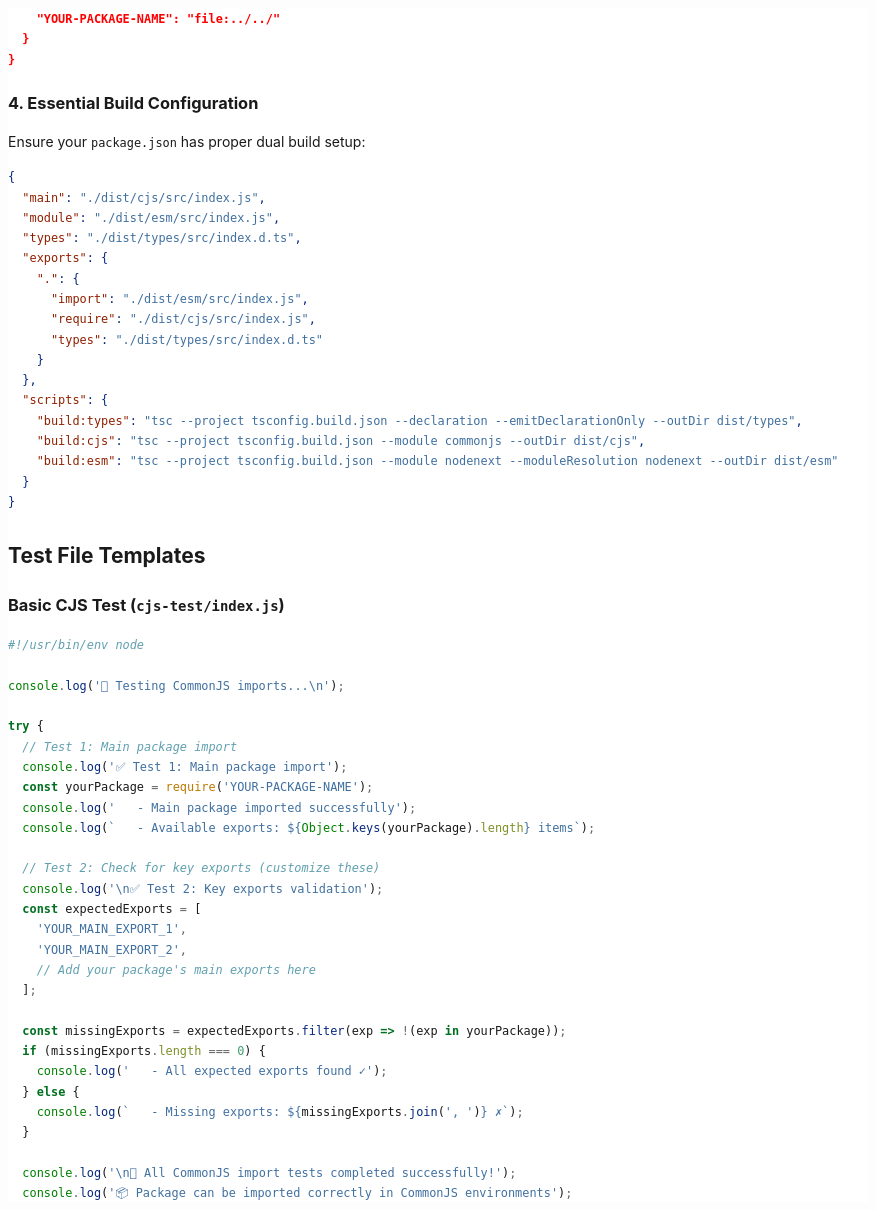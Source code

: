 ```json
    "YOUR-PACKAGE-NAME": "file:../../"
  }
}
```

### 4. Essential Build Configuration
Ensure your `package.json` has proper dual build setup:

```json
{
  "main": "./dist/cjs/src/index.js",
  "module": "./dist/esm/src/index.js",
  "types": "./dist/types/src/index.d.ts",
  "exports": {
    ".": {
      "import": "./dist/esm/src/index.js",
      "require": "./dist/cjs/src/index.js",
      "types": "./dist/types/src/index.d.ts"
    }
  },
  "scripts": {
    "build:types": "tsc --project tsconfig.build.json --declaration --emitDeclarationOnly --outDir dist/types",
    "build:cjs": "tsc --project tsconfig.build.json --module commonjs --outDir dist/cjs", 
    "build:esm": "tsc --project tsconfig.build.json --module nodenext --moduleResolution nodenext --outDir dist/esm"
  }
}
```

## Test File Templates

### Basic CJS Test (`cjs-test/index.js`)
```javascript
#!/usr/bin/env node

console.log('🧪 Testing CommonJS imports...\n');

try {
  // Test 1: Main package import
  console.log('✅ Test 1: Main package import');
  const yourPackage = require('YOUR-PACKAGE-NAME');
  console.log('   - Main package imported successfully');
  console.log(`   - Available exports: ${Object.keys(yourPackage).length} items`);

  // Test 2: Check for key exports (customize these)
  console.log('\n✅ Test 2: Key exports validation');
  const expectedExports = [
    'YOUR_MAIN_EXPORT_1',
    'YOUR_MAIN_EXPORT_2',
    // Add your package's main exports here
  ];
  
  const missingExports = expectedExports.filter(exp => !(exp in yourPackage));
  if (missingExports.length === 0) {
    console.log('   - All expected exports found ✓');
  } else {
    console.log(`   - Missing exports: ${missingExports.join(', ')} ✗`);
  }

  console.log('\n🎉 All CommonJS import tests completed successfully!');
  console.log('📦 Package can be imported correctly in CommonJS environments');

```